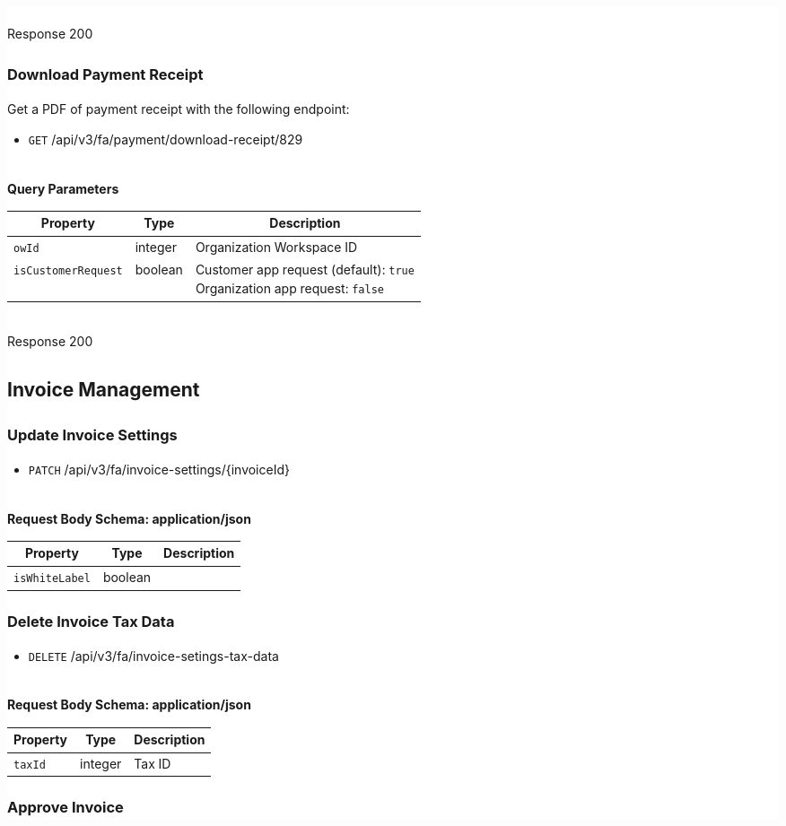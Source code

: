 \
Response 200

```json

```

### Download Payment Receipt

Get a PDF of payment receipt with the following endpoint:

* `GET` /api/v3/fa/payment/download-receipt/829

\
**Query Parameters**

| Property | Type | Description |
| ---- | ---- | --- |
| `owId` | integer | Organization Workspace ID |
| `isCustomerRequest` | boolean | Customer app request (default): `true` <br>Organization app request: `false` |

\
Response 200

```json

```

## Invoice Management

### Update Invoice Settings

* `PATCH` /api/v3/fa/invoice-settings/{invoiceId}

\
**Request Body Schema: application/json**

| Property | Type | Description |
| ---- | ---- | --- |
| `isWhiteLabel` | boolean | 

### Delete Invoice Tax Data

* `DELETE` /api/v3/fa/invoice-setings-tax-data

\
**Request Body Schema: application/json**

| Property | Type | Description |
| ---- | ---- | --- |
| `taxId` | integer | Tax ID |

### Approve Invoice
